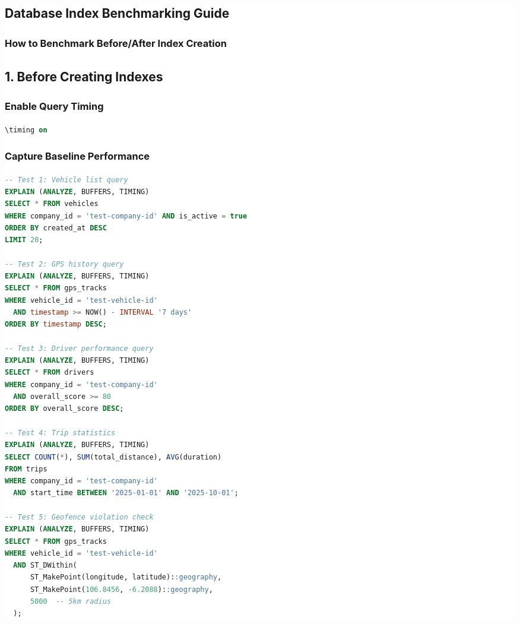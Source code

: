 ## Database Index Benchmarking Guide

### **How to Benchmark Before/After Index Creation**

## 1. Before Creating Indexes

### **Enable Query Timing**
```sql
\timing on
```

### **Capture Baseline Performance**
```sql
-- Test 1: Vehicle list query
EXPLAIN (ANALYZE, BUFFERS, TIMING) 
SELECT * FROM vehicles 
WHERE company_id = 'test-company-id' AND is_active = true 
ORDER BY created_at DESC 
LIMIT 20;

-- Test 2: GPS history query
EXPLAIN (ANALYZE, BUFFERS, TIMING)
SELECT * FROM gps_tracks 
WHERE vehicle_id = 'test-vehicle-id' 
  AND timestamp >= NOW() - INTERVAL '7 days'
ORDER BY timestamp DESC;

-- Test 3: Driver performance query
EXPLAIN (ANALYZE, BUFFERS, TIMING)
SELECT * FROM drivers 
WHERE company_id = 'test-company-id' 
  AND overall_score >= 80
ORDER BY overall_score DESC;

-- Test 4: Trip statistics
EXPLAIN (ANALYZE, BUFFERS, TIMING)
SELECT COUNT(*), SUM(total_distance), AVG(duration) 
FROM trips 
WHERE company_id = 'test-company-id' 
  AND start_time BETWEEN '2025-01-01' AND '2025-10-01';

-- Test 5: Geofence violation check
EXPLAIN (ANALYZE, BUFFERS, TIMING)
SELECT * FROM gps_tracks
WHERE vehicle_id = 'test-vehicle-id'
  AND ST_DWithin(
      ST_MakePoint(longitude, latitude)::geography,
      ST_MakePoint(106.8456, -6.2088)::geography,
      5000  -- 5km radius
  );
```

